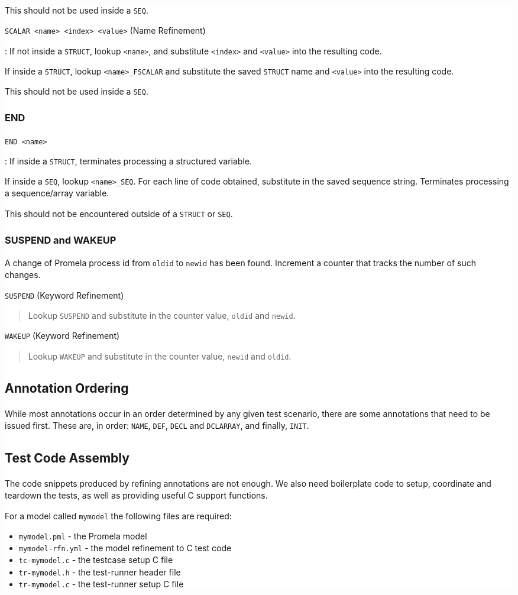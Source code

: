   This should not be used inside a `SEQ`.

`SCALAR <name> <index> <value>` (Name Refinement)

: If not inside a `STRUCT`, lookup `<name>`, and substitute `<index>`
  and `<value>` into the resulting code.

  If inside a `STRUCT`, lookup `<name>_FSCALAR` and substitute the saved
  `STRUCT` name and `<value>` into the resulting code.

  This should not be used inside a `SEQ`.

### END

`END <name>`

: If inside a `STRUCT`, terminates processing a
  structured variable.

  If inside a `SEQ`, lookup `<name>_SEQ`. For each line of code obtained,
  substitute in the saved sequence string.
  Terminates processing a sequence/array variable.

  This should not be encountered outside of a `STRUCT` or `SEQ`.

### SUSPEND and WAKEUP

A change of Promela process id from `oldid` to `newid` has been found.
Increment a counter that tracks the number of such changes.

`SUSPEND` (Keyword Refinement)

> Lookup `SUSPEND` and substitute in the counter value, `oldid` and
> `newid`.

`WAKEUP` (Keyword Refinement)

> Lookup `WAKEUP` and substitute in the counter value, `newid` and
> `oldid`.

## Annotation Ordering

While most annotations occur in an order determined by any given test scenario,
there are some annotations that need to be issued first. These are, in order:
`NAME`, `DEF`, `DECL` and `DCLARRAY`, and finally, `INIT`.

## Test Code Assembly

The code snippets produced by refining annotations are not enough.
We also need boilerplate code to setup, coordinate and teardown the tests,
as well as providing useful C support functions.

For a model called `mymodel` the following files are required:

- `mymodel.pml` - the Promela model
- `mymodel-rfn.yml` - the model refinement to C test code
- `tc-mymodel.c` - the testcase setup C file
- `tr-mymodel.h` - the test-runner header file
- `tr-mymodel.c` - the test-runner setup C file
